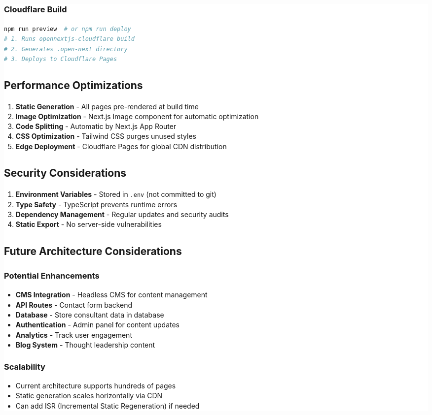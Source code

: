 ### Cloudflare Build
```bash
npm run preview  # or npm run deploy
# 1. Runs opennextjs-cloudflare build
# 2. Generates .open-next directory
# 3. Deploys to Cloudflare Pages
```

## Performance Optimizations

1. **Static Generation** - All pages pre-rendered at build time
2. **Image Optimization** - Next.js Image component for automatic optimization
3. **Code Splitting** - Automatic by Next.js App Router
4. **CSS Optimization** - Tailwind CSS purges unused styles
5. **Edge Deployment** - Cloudflare Pages for global CDN distribution

## Security Considerations

1. **Environment Variables** - Stored in `.env` (not committed to git)
2. **Type Safety** - TypeScript prevents runtime errors
3. **Dependency Management** - Regular updates and security audits
4. **Static Export** - No server-side vulnerabilities

## Future Architecture Considerations

### Potential Enhancements
- **CMS Integration** - Headless CMS for content management
- **API Routes** - Contact form backend
- **Database** - Store consultant data in database
- **Authentication** - Admin panel for content updates
- **Analytics** - Track user engagement
- **Blog System** - Thought leadership content

### Scalability
- Current architecture supports hundreds of pages
- Static generation scales horizontally via CDN
- Can add ISR (Incremental Static Regeneration) if needed
